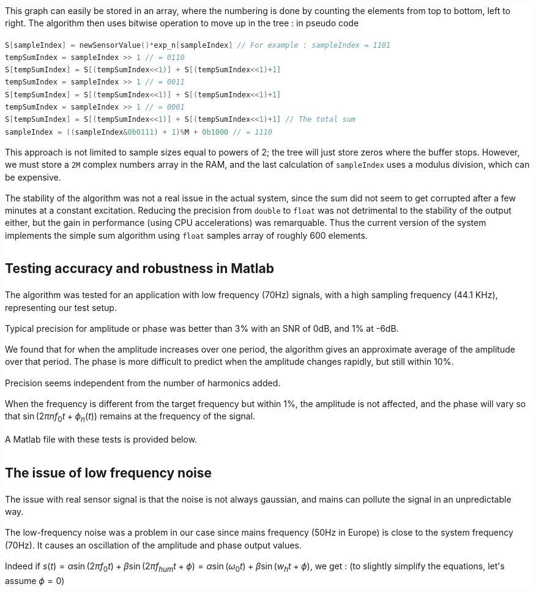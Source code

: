 This graph can easily be stored in an array, where the numbering is done by counting the elements from top to bottom, left to right. The algorithm then uses bitwise operation to move up in the tree : in pseudo code

```c++
S[sampleIndex] = newSensorValue()*exp_n[sampleIndex] // For example : sampleIndex = 1101
tempSumIndex = sampleIndex >> 1 // = 0110
S[tempSumIndex] = S[(tempSumIndex<<1)] + S[(tempSumIndex<<1)+1]
tempSumIndex = sampleIndex >> 1 // = 0011
S[tempSumIndex] = S[(tempSumIndex<<1)] + S[(tempSumIndex<<1)+1]
tempSumIndex = sampleIndex >> 1 // = 0001
S[tempSumIndex] = S[(tempSumIndex<<1)] + S[(tempSumIndex<<1)+1] // The total sum
sampleIndex = ((sampleIndex&0b0111) + 1)%M + 0b1000 // = 1110
```

This approach is not limited to sample sizes equal to powers of 2; the tree will just store zeros where the buffer stops. However, we must store a `2M` complex numbers array in the RAM, and the last calculation of `sampleIndex` uses a modulus division, which can be expensive.


The stability of the algorithm was not a real issue in the actual system, since the sum did not seem to get corrupted after a few minutes at a constant excitation. Reducing the precision from `double` to `float` was not detrimental to the stability of the output either, but the gain in performance (using CPU accelerations) was remarquable. Thus the current version of the system implements the simple sum algorithm using `float` samples array of roughly 600 elements.

## Testing accuracy and robustness in Matlab

The algorithm was tested for an application with low frequency (70Hz) signals, with a high sampling frequency (44.1 KHz), representing our test setup.

Typical precision for amplitude or phase was better than 3% with an SNR of 0dB, and 1% at -6dB.

We found that for when the amplitude increases over one period, the algorithm gives an approximate average of the amplitude over that period. The phase is more difficult to predict when the amplitude changes rapidly, but still within 10%.

Precision seems independent from the number of harmonics added.

When the frequency is different from the target frequency but within 1%, the amplitude is not affected, and the phase will vary so that $\sin(2\pi n f_0 t + \phi_n(t))$ remains at the frequency of the signal. 

A Matlab file with these tests is provided below.

## The issue of low frequency noise

The issue with real sensor signal is that the noise is not always gaussian, and mains can pollute the signal in an unpredictable way.

The low-frequency noise was a problem in our case since mains frequency (50Hz in Europe) is close to the system frequency (70Hz). It causes an oscillation of the amplitude and phase output values. 

Indeed if $s(t) = \alpha \sin(2\pi f_0t) + \beta\sin(2\pi f_{hum} t + \phi) = \alpha \sin(\omega_0t) + \beta\sin(w_{h}t + \phi)$, we get : (to slightly simplify the equations, let's assume $\phi=0$) 
